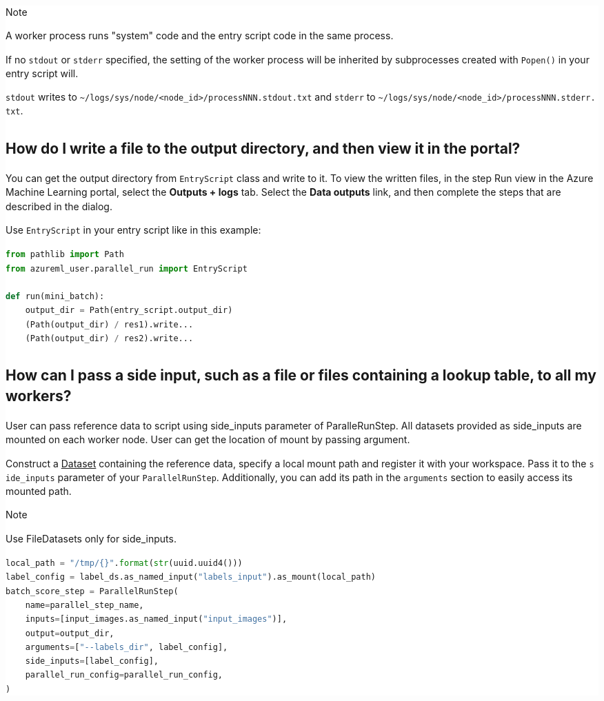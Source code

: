> [!NOTE]
> A worker process runs "system" code and the entry script code in the same process.
>
> If no `stdout` or `stderr` specified, the setting of the worker process will be inherited by subprocesses created with `Popen()` in your entry script will.
>
> `stdout` writes to `~/logs/sys/node/<node_id>/processNNN.stdout.txt` and `stderr` to `~/logs/sys/node/<node_id>/processNNN.stderr.txt`.


## How do I write a file to the output directory, and then view it in the portal?

You can get the output directory from `EntryScript` class and write to it. To view the written files, in the step Run view in the Azure Machine Learning portal, select the **Outputs + logs** tab. Select the **Data outputs** link, and then complete the steps that are described in the dialog.

Use `EntryScript` in your entry script like in this example:

```python
from pathlib import Path
from azureml_user.parallel_run import EntryScript

def run(mini_batch):
    output_dir = Path(entry_script.output_dir)
    (Path(output_dir) / res1).write...
    (Path(output_dir) / res2).write...
```

## How can I pass a side input, such as a file or files containing a lookup table, to all my workers?

User can pass reference data to script using side_inputs parameter of ParalleRunStep. All datasets provided as side_inputs are mounted on each worker node. User can get the location of mount by passing argument.

Construct a [Dataset](/python/api/azureml-core/azureml.core.dataset.dataset) containing the reference data, specify a local mount path and register it with your workspace. Pass it to the `side_inputs` parameter of your `ParallelRunStep`. Additionally, you can add its path in the `arguments` section to easily access its mounted path.

> [!NOTE]
> Use FileDatasets only for side_inputs.

```python
local_path = "/tmp/{}".format(str(uuid.uuid4()))
label_config = label_ds.as_named_input("labels_input").as_mount(local_path)
batch_score_step = ParallelRunStep(
    name=parallel_step_name,
    inputs=[input_images.as_named_input("input_images")],
    output=output_dir,
    arguments=["--labels_dir", label_config],
    side_inputs=[label_config],
    parallel_run_config=parallel_run_config,
)
```
